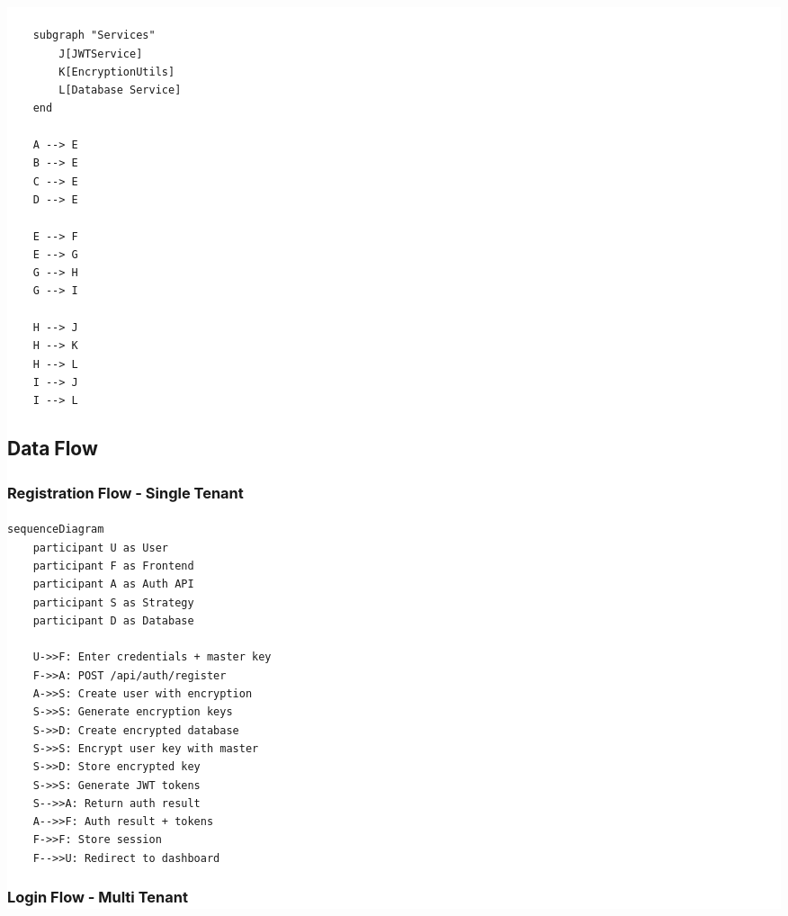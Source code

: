 ```mermaid
    
    subgraph "Services"
        J[JWTService]
        K[EncryptionUtils]
        L[Database Service]
    end
    
    A --> E
    B --> E
    C --> E
    D --> E
    
    E --> F
    E --> G
    G --> H
    G --> I
    
    H --> J
    H --> K
    H --> L
    I --> J
    I --> L
```

## Data Flow

### Registration Flow - Single Tenant

```mermaid
sequenceDiagram
    participant U as User
    participant F as Frontend
    participant A as Auth API
    participant S as Strategy
    participant D as Database
    
    U->>F: Enter credentials + master key
    F->>A: POST /api/auth/register
    A->>S: Create user with encryption
    S->>S: Generate encryption keys
    S->>D: Create encrypted database
    S->>S: Encrypt user key with master
    S->>D: Store encrypted key
    S->>S: Generate JWT tokens
    S-->>A: Return auth result
    A-->>F: Auth result + tokens
    F->>F: Store session
    F-->>U: Redirect to dashboard
```

### Login Flow - Multi Tenant

